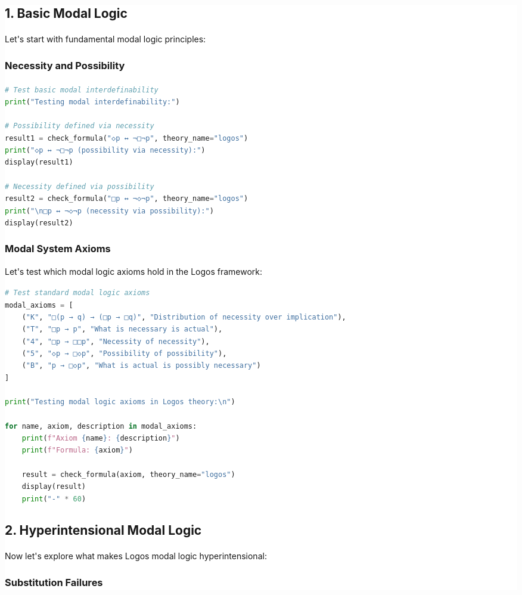 ## 1. Basic Modal Logic

Let's start with fundamental modal logic principles:


### Necessity and Possibility

```python
# Test basic modal interdefinability
print("Testing modal interdefinability:")

# Possibility defined via necessity
result1 = check_formula("◇p ↔ ¬□¬p", theory_name="logos")
print("◇p ↔ ¬□¬p (possibility via necessity):")
display(result1)

# Necessity defined via possibility  
result2 = check_formula("□p ↔ ¬◇¬p", theory_name="logos")
print("\n□p ↔ ¬◇¬p (necessity via possibility):")
display(result2)
```

### Modal System Axioms

Let's test which modal logic axioms hold in the Logos framework:

```python
# Test standard modal logic axioms
modal_axioms = [
    ("K", "□(p → q) → (□p → □q)", "Distribution of necessity over implication"),
    ("T", "□p → p", "What is necessary is actual"),
    ("4", "□p → □□p", "Necessity of necessity"),
    ("5", "◇p → □◇p", "Possibility of possibility"),
    ("B", "p → □◇p", "What is actual is possibly necessary")
]

print("Testing modal logic axioms in Logos theory:\n")

for name, axiom, description in modal_axioms:
    print(f"Axiom {name}: {description}")
    print(f"Formula: {axiom}")
    
    result = check_formula(axiom, theory_name="logos")
    display(result)
    print("-" * 60)
```

## 2. Hyperintensional Modal Logic

Now let's explore what makes Logos modal logic hyperintensional:


### Substitution Failures
